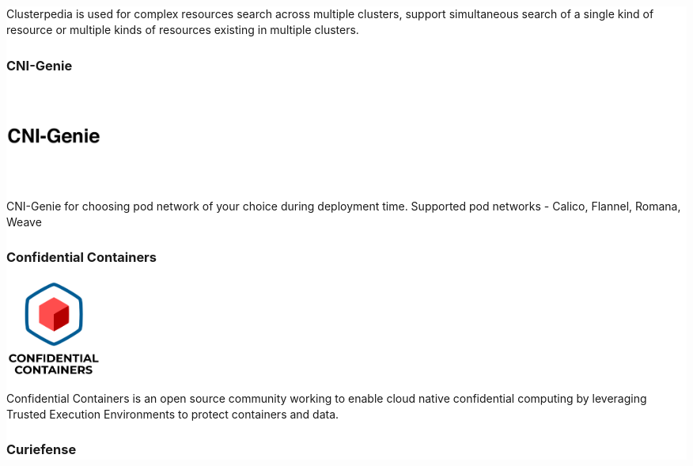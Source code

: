 Clusterpedia is used for complex resources search across multiple clusters, support simultaneous search of a single kind of resource or multiple kinds of resources existing in multiple clusters.

### CNI-Genie

<img alt="" src="./assets/cni-genie.svg" width="120" height="120" />

CNI-Genie for choosing pod network of your choice during deployment time. Supported pod networks - Calico, Flannel, Romana, Weave

### Confidential Containers

<img alt="" src="./assets/confidential-containers.svg" width="120" height="120" />

Confidential Containers is an open source community working to enable cloud native confidential computing by leveraging Trusted Execution Environments to protect containers and data.

### Curiefense
